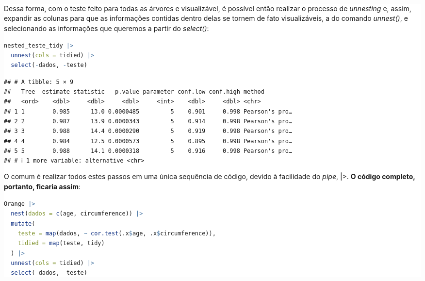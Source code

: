 Dessa forma, com o teste feito para todas as árvores e visualizável, é
possível então realizar o processo de *unnesting* e, assim, expandir as
colunas para que as informações contidas dentro delas se tornem de fato
visualizáveis, a do comando *unnest()*, e selecionando as informações
que queremos a partir do *select()*:

``` r
nested_teste_tidy |> 
  unnest(cols = tidied) |> 
  select(-dados, -teste)
```

    ## # A tibble: 5 × 9
    ##   Tree  estimate statistic   p.value parameter conf.low conf.high method        
    ##   <ord>    <dbl>     <dbl>     <dbl>     <int>    <dbl>     <dbl> <chr>         
    ## 1 1        0.985      13.0 0.0000485         5    0.901     0.998 Pearson's pro…
    ## 2 2        0.987      13.9 0.0000343         5    0.914     0.998 Pearson's pro…
    ## 3 3        0.988      14.4 0.0000290         5    0.919     0.998 Pearson's pro…
    ## 4 4        0.984      12.5 0.0000573         5    0.895     0.998 Pearson's pro…
    ## 5 5        0.988      14.1 0.0000318         5    0.916     0.998 Pearson's pro…
    ## # ℹ 1 more variable: alternative <chr>

O comum é realizar todos estes passos em uma única sequência de código,
devido à facilidade do *pipe*, \|\>. **O código completo, portanto,
ficaria assim**:

``` r
Orange |> 
  nest(dados = c(age, circumference)) |> 
  mutate(
    teste = map(dados, ~ cor.test(.x$age, .x$circumference)),
    tidied = map(teste, tidy)
  ) |> 
  unnest(cols = tidied) |> 
  select(-dados, -teste)
```
